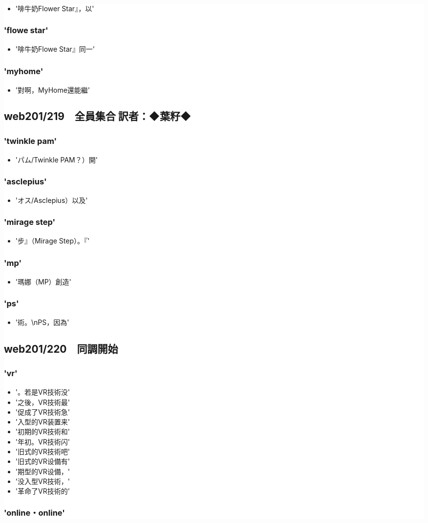 - '啡牛奶Flower Star』，以'

### 'flowe star'

- '啡牛奶Flowe Star』同一'

### 'myhome'

- '對啊，MyHome還能繼'


## web201/219　全員集合 訳者：◆葉籽◆

### 'twinkle pam'

- 'パム/Twinkle PAM？）開'

### 'asclepius'

- 'オス/Asclepius）以及'

### 'mirage step'

- '步』（Mirage Step）。『'

### 'mp'

- '瑪娜（MP）創造'

### 'ps'

- '術。\nPS，因為'


## web201/220　同調開始

### 'vr'

- '。若是VR技術没'
- '之後，VR技術最'
- '促成了VR技術急'
- '入型的VR装置来'
- '初期的VR技術和'
- '年初。VR技術闪'
- '旧式的VR技術吧'
- '旧式的VR设備有'
- '期型的VR设備，'
- '没入型VR技術，'
- '革命了VR技術的'

### 'online・online'

